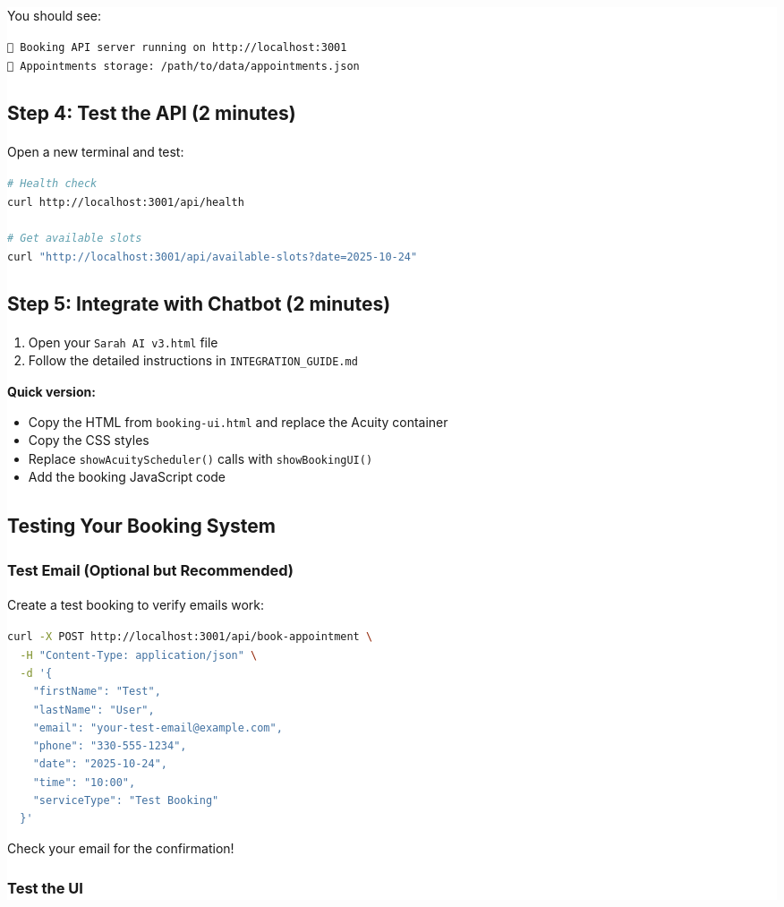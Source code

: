 You should see:
```
🚀 Booking API server running on http://localhost:3001
📅 Appointments storage: /path/to/data/appointments.json
```

## Step 4: Test the API (2 minutes)

Open a new terminal and test:

```bash
# Health check
curl http://localhost:3001/api/health

# Get available slots
curl "http://localhost:3001/api/available-slots?date=2025-10-24"
```

## Step 5: Integrate with Chatbot (2 minutes)

1. Open your `Sarah AI v3.html` file
2. Follow the detailed instructions in `INTEGRATION_GUIDE.md`

**Quick version:**
- Copy the HTML from `booking-ui.html` and replace the Acuity container
- Copy the CSS styles
- Replace `showAcuityScheduler()` calls with `showBookingUI()`
- Add the booking JavaScript code

## Testing Your Booking System

### Test Email (Optional but Recommended)

Create a test booking to verify emails work:

```bash
curl -X POST http://localhost:3001/api/book-appointment \
  -H "Content-Type: application/json" \
  -d '{
    "firstName": "Test",
    "lastName": "User",
    "email": "your-test-email@example.com",
    "phone": "330-555-1234",
    "date": "2025-10-24",
    "time": "10:00",
    "serviceType": "Test Booking"
  }'
```

Check your email for the confirmation!

### Test the UI
